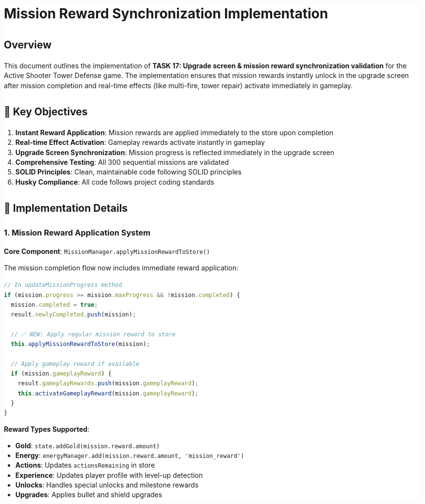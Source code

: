 # Mission Reward Synchronization Implementation

## Overview

This document outlines the implementation of **TASK 17: Upgrade screen & mission reward synchronization validation** for the Active Shooter Tower Defense game. The implementation ensures that mission rewards instantly unlock in the upgrade screen after mission completion and real-time effects (like multi-fire, tower repair) activate immediately in gameplay.

## 🎯 Key Objectives

1. **Instant Reward Application**: Mission rewards are applied immediately to the store upon completion
2. **Real-time Effect Activation**: Gameplay rewards activate instantly in gameplay
3. **Upgrade Screen Synchronization**: Mission progress is reflected immediately in the upgrade screen
4. **Comprehensive Testing**: All 300 sequential missions are validated
5. **SOLID Principles**: Clean, maintainable code following SOLID principles
6. **Husky Compliance**: All code follows project coding standards

## 🔧 Implementation Details

### 1. Mission Reward Application System

**Core Component**: `MissionManager.applyMissionRewardToStore()`

The mission completion flow now includes immediate reward application:

```typescript
// In updateMissionProgress method
if (mission.progress >= mission.maxProgress && !mission.completed) {
  mission.completed = true;
  result.newlyCompleted.push(mission);
  
  // ✅ NEW: Apply regular mission reward to store
  this.applyMissionRewardToStore(mission);
  
  // Apply gameplay reward if available
  if (mission.gameplayReward) {
    result.gameplayRewards.push(mission.gameplayReward);
    this.activateGameplayReward(mission.gameplayReward);
  }
}
```

**Reward Types Supported**:
- **Gold**: `state.addGold(mission.reward.amount)`
- **Energy**: `energyManager.add(mission.reward.amount, 'mission_reward')`
- **Actions**: Updates `actionsRemaining` in store
- **Experience**: Updates player profile with level-up detection
- **Unlocks**: Handles special unlocks and milestone rewards
- **Upgrades**: Applies bullet and shield upgrades
